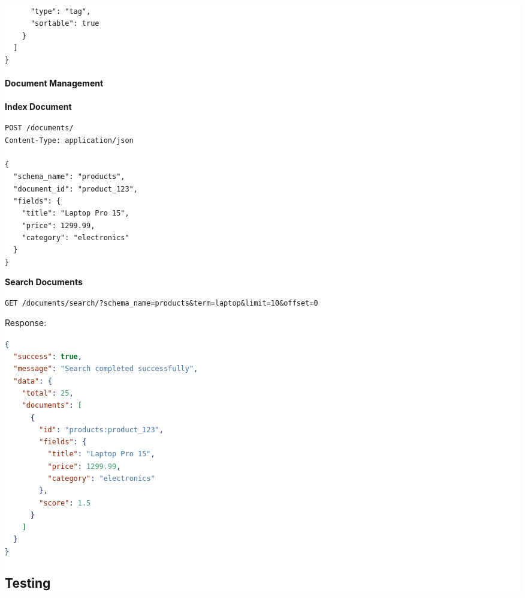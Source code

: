 ```http
      "type": "tag",
      "sortable": true
    }
  ]
}
```

#### Document Management

**Index Document**
```http
POST /documents/
Content-Type: application/json

{
  "schema_name": "products",
  "document_id": "product_123",
  "fields": {
    "title": "Laptop Pro 15",
    "price": 1299.99,
    "category": "electronics"
  }
}
```

**Search Documents**
```http
GET /documents/search/?schema_name=products&term=laptop&limit=10&offset=0
```

Response:
```json
{
  "success": true,
  "message": "Search completed successfully",
  "data": {
    "total": 25,
    "documents": [
      {
        "id": "products:product_123",
        "fields": {
          "title": "Laptop Pro 15",
          "price": 1299.99,
          "category": "electronics"
        },
        "score": 1.5
      }
    ]
  }
}
```

## Testing
